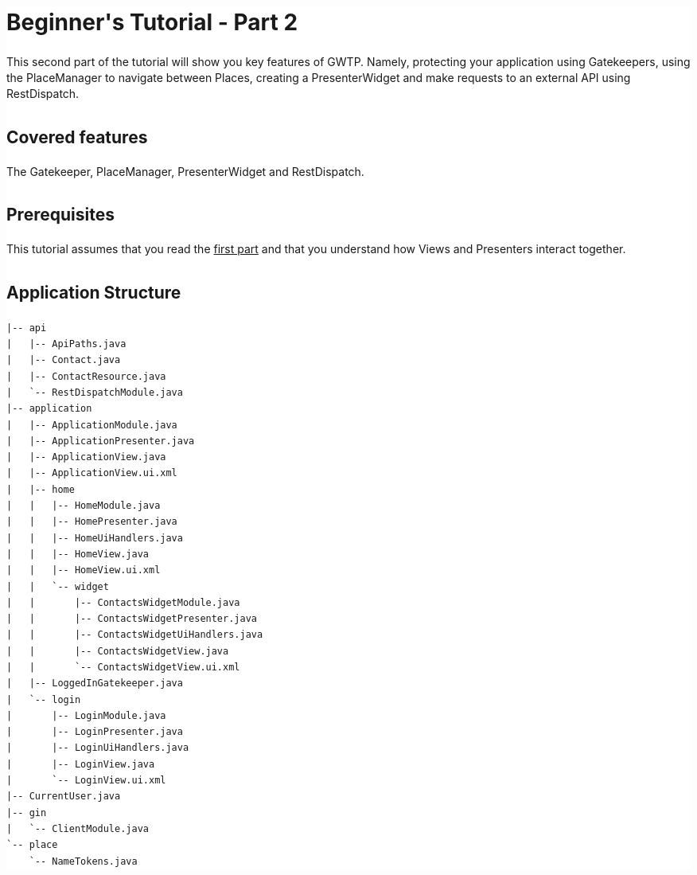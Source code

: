 # Beginner's Tutorial - Part 2
This second part of the tutorial will show you key features of GWTP. Namely, protecting your application using Gatekeepers, using the PlaceManager to navigate between Places, creating a PresenterWidget and make requests to an external API using RestDispatch.

## Covered features
The Gatekeeper, PlaceManager, PresenterWidget and RestDispatch.

## Prerequisites
This tutorial assumes that you read the [first part]({{#gwtp.doc.url.beginner_tutorial_part1}}) and that you understand how Views and Presenters interact together.

## Application Structure

```ascii
|-- api
|   |-- ApiPaths.java
|   |-- Contact.java
|   |-- ContactResource.java
|   `-- RestDispatchModule.java
|-- application
|   |-- ApplicationModule.java
|   |-- ApplicationPresenter.java
|   |-- ApplicationView.java
|   |-- ApplicationView.ui.xml
|   |-- home
|   |   |-- HomeModule.java
|   |   |-- HomePresenter.java
|   |   |-- HomeUiHandlers.java
|   |   |-- HomeView.java
|   |   |-- HomeView.ui.xml
|   |   `-- widget
|   |       |-- ContactsWidgetModule.java
|   |       |-- ContactsWidgetPresenter.java
|   |       |-- ContactsWidgetUiHandlers.java
|   |       |-- ContactsWidgetView.java
|   |       `-- ContactsWidgetView.ui.xml
|   |-- LoggedInGatekeeper.java
|   `-- login
|       |-- LoginModule.java
|       |-- LoginPresenter.java
|       |-- LoginUiHandlers.java
|       |-- LoginView.java
|       `-- LoginView.ui.xml
|-- CurrentUser.java
|-- gin
|   `-- ClientModule.java
`-- place
    `-- NameTokens.java
```
